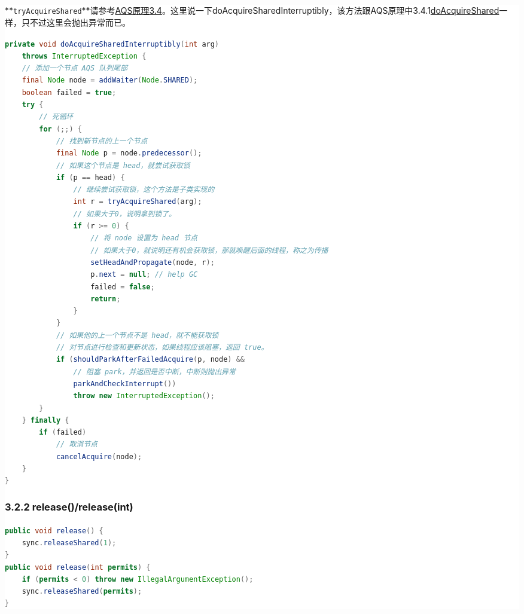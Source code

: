 **`tryAcquireShared`**请参考[AQS原理3.4](AQS原理)。这里说一下doAcquireSharedInterruptibly，该方法跟AQS原理中3.4.1[doAcquireShared](AQS原理)一样，只不过这里会抛出异常而已。

```java
private void doAcquireSharedInterruptibly(int arg)
    throws InterruptedException {
    // 添加一个节点 AQS 队列尾部
    final Node node = addWaiter(Node.SHARED);
    boolean failed = true;
    try {
    	// 死循环
        for (;;) {
        	// 找到新节点的上一个节点
            final Node p = node.predecessor();
            // 如果这个节点是 head，就尝试获取锁
            if (p == head) {
            	// 继续尝试获取锁，这个方法是子类实现的
                int r = tryAcquireShared(arg);
                // 如果大于0，说明拿到锁了。
                if (r >= 0) {
                	// 将 node 设置为 head 节点
                	// 如果大于0，就说明还有机会获取锁，那就唤醒后面的线程，称之为传播
                    setHeadAndPropagate(node, r);
                    p.next = null; // help GC
                    failed = false;
                    return;
                }
            }
            // 如果他的上一个节点不是 head，就不能获取锁
            // 对节点进行检查和更新状态，如果线程应该阻塞，返回 true。
            if (shouldParkAfterFailedAcquire(p, node) &&
            	// 阻塞 park，并返回是否中断，中断则抛出异常
                parkAndCheckInterrupt())
                throw new InterruptedException();
        }
    } finally {
        if (failed)
        	// 取消节点
            cancelAcquire(node);
    }
}
```

### 3.2.2 release()/release(int)

```java
public void release() {
    sync.releaseShared(1);
}
public void release(int permits) {
    if (permits < 0) throw new IllegalArgumentException();
    sync.releaseShared(permits);
}
```
